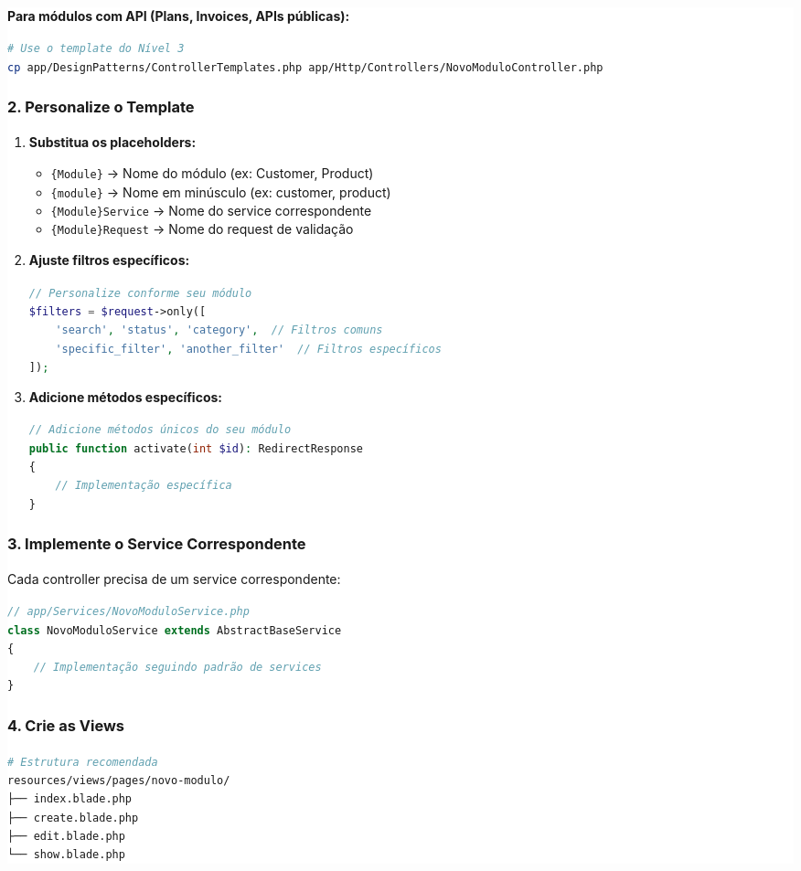 **Para módulos com API (Plans, Invoices, APIs públicas):**

```bash
# Use o template do Nível 3
cp app/DesignPatterns/ControllerTemplates.php app/Http/Controllers/NovoModuloController.php
```

### 2. Personalize o Template

1. **Substitua os placeholders:**

   -  `{Module}` → Nome do módulo (ex: Customer, Product)
   -  `{module}` → Nome em minúsculo (ex: customer, product)
   -  `{Module}Service` → Nome do service correspondente
   -  `{Module}Request` → Nome do request de validação

2. **Ajuste filtros específicos:**

   ```php
   // Personalize conforme seu módulo
   $filters = $request->only([
       'search', 'status', 'category',  // Filtros comuns
       'specific_filter', 'another_filter'  // Filtros específicos
   ]);
   ```

3. **Adicione métodos específicos:**
   ```php
   // Adicione métodos únicos do seu módulo
   public function activate(int $id): RedirectResponse
   {
       // Implementação específica
   }
   ```

### 3. Implemente o Service Correspondente

Cada controller precisa de um service correspondente:

```php
// app/Services/NovoModuloService.php
class NovoModuloService extends AbstractBaseService
{
    // Implementação seguindo padrão de services
}
```

### 4. Crie as Views

```bash
# Estrutura recomendada
resources/views/pages/novo-modulo/
├── index.blade.php
├── create.blade.php
├── edit.blade.php
└── show.blade.php
```
